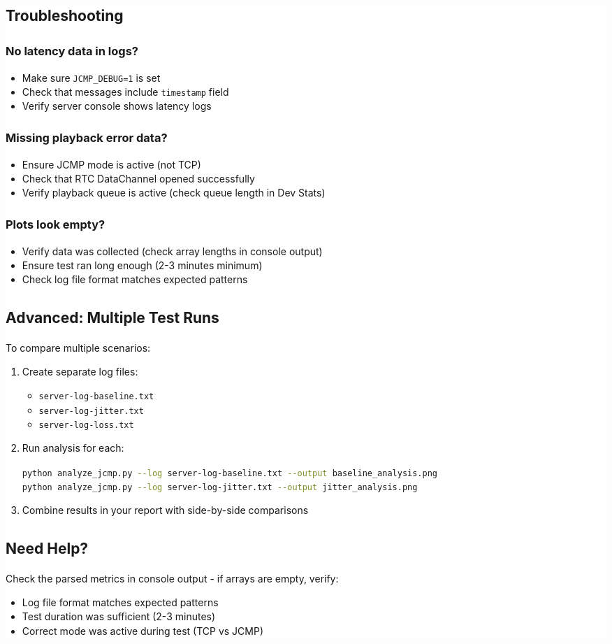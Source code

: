 ## Troubleshooting

### No latency data in logs?
- Make sure `JCMP_DEBUG=1` is set
- Check that messages include `timestamp` field
- Verify server console shows latency logs

### Missing playback error data?
- Ensure JCMP mode is active (not TCP)
- Check that RTC DataChannel opened successfully
- Verify playback queue is active (check queue length in Dev Stats)

### Plots look empty?
- Verify data was collected (check array lengths in console output)
- Ensure test ran long enough (2-3 minutes minimum)
- Check log file format matches expected patterns

## Advanced: Multiple Test Runs

To compare multiple scenarios:

1. Create separate log files:
   - `server-log-baseline.txt`
   - `server-log-jitter.txt`
   - `server-log-loss.txt`

2. Run analysis for each:
   ```bash
   python analyze_jcmp.py --log server-log-baseline.txt --output baseline_analysis.png
   python analyze_jcmp.py --log server-log-jitter.txt --output jitter_analysis.png
   ```

3. Combine results in your report with side-by-side comparisons

## Need Help?

Check the parsed metrics in console output - if arrays are empty, verify:
- Log file format matches expected patterns
- Test duration was sufficient (2-3 minutes)
- Correct mode was active during test (TCP vs JCMP)

